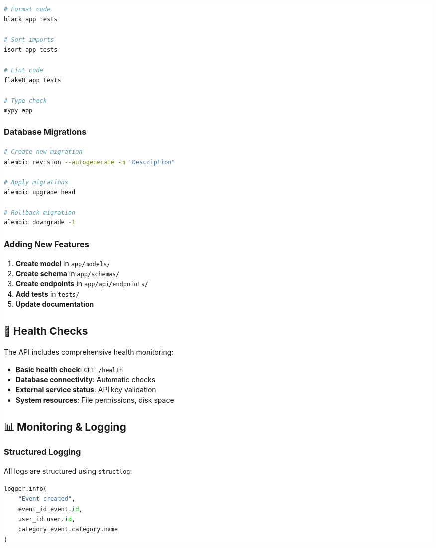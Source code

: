 ```bash
# Format code
black app tests

# Sort imports
isort app tests

# Lint code
flake8 app tests

# Type check
mypy app
```

### Database Migrations

```bash
# Create new migration
alembic revision --autogenerate -m "Description"

# Apply migrations
alembic upgrade head

# Rollback migration
alembic downgrade -1
```

### Adding New Features

1. **Create model** in `app/models/`
2. **Create schema** in `app/schemas/`
3. **Create endpoints** in `app/api/endpoints/`
4. **Add tests** in `tests/`
5. **Update documentation**

## 🏥 Health Checks

The API includes comprehensive health monitoring:

- **Basic health check**: `GET /health`
- **Database connectivity**: Automatic checks
- **External service status**: API key validation
- **System resources**: File permissions, disk space

## 📊 Monitoring & Logging

### Structured Logging

All logs are structured using `structlog`:

```python
logger.info(
    "Event created",
    event_id=event.id,
    user_id=user.id,
    category=event.category.name
)
```
